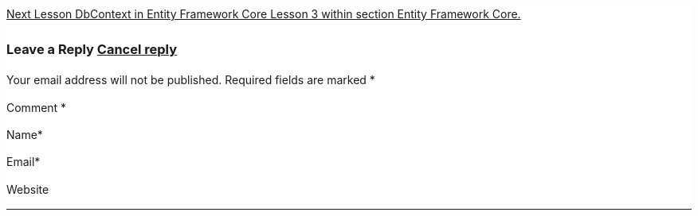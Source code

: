 [Next Lesson
DbContext in Entity Framework Core
Lesson 3 within section Entity Framework Core.](https://dotnettutorials.net/lesson/dbcontext-entity-framework-core/)

### Leave a Reply [Cancel reply](/lesson/install-entity-framework-core/#respond)

Your email address will not be published. Required fields are marked \*

Comment \* 

Name\*

Email\*

Website

---